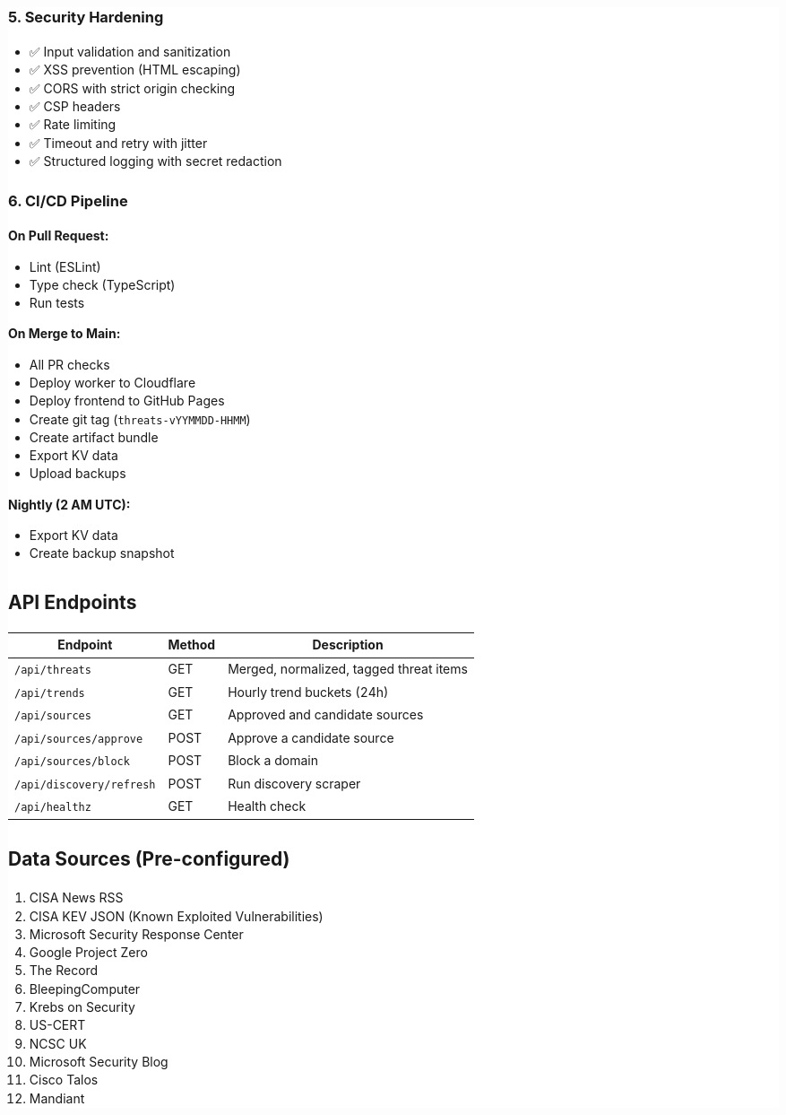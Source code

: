 ### 5. Security Hardening

- ✅ Input validation and sanitization
- ✅ XSS prevention (HTML escaping)
- ✅ CORS with strict origin checking
- ✅ CSP headers
- ✅ Rate limiting
- ✅ Timeout and retry with jitter
- ✅ Structured logging with secret redaction

### 6. CI/CD Pipeline

**On Pull Request:**

- Lint (ESLint)
- Type check (TypeScript)
- Run tests

**On Merge to Main:**

- All PR checks
- Deploy worker to Cloudflare
- Deploy frontend to GitHub Pages
- Create git tag (`threats-vYYMMDD-HHMM`)
- Create artifact bundle
- Export KV data
- Upload backups

**Nightly (2 AM UTC):**

- Export KV data
- Create backup snapshot

## API Endpoints

| Endpoint                 | Method | Description                             |
| ------------------------ | ------ | --------------------------------------- |
| `/api/threats`           | GET    | Merged, normalized, tagged threat items |
| `/api/trends`            | GET    | Hourly trend buckets (24h)              |
| `/api/sources`           | GET    | Approved and candidate sources          |
| `/api/sources/approve`   | POST   | Approve a candidate source              |
| `/api/sources/block`     | POST   | Block a domain                          |
| `/api/discovery/refresh` | POST   | Run discovery scraper                   |
| `/api/healthz`           | GET    | Health check                            |

## Data Sources (Pre-configured)

1. CISA News RSS
2. CISA KEV JSON (Known Exploited Vulnerabilities)
3. Microsoft Security Response Center
4. Google Project Zero
5. The Record
6. BleepingComputer
7. Krebs on Security
8. US-CERT
9. NCSC UK
10. Microsoft Security Blog
11. Cisco Talos
12. Mandiant
